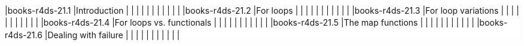 |books-r4ds-21.1                       |Introduction                                      |                                                                                   |                                                                                                 |                                                                                     |                                                                                     |                                                                                                     |                                                                                 |                                                                                       |                                                                               |        |                                                                                       |
|books-r4ds-21.2                       |For loops                                         |                                                                                   |                                                                                                 |                                                                                     |                                                                                     |                                                                                                     |                                                                                 |                                                                                       |                                                                               |        |                                                                                       |
|books-r4ds-21.3                       |For loop variations                               |                                                                                   |                                                                                                 |                                                                                     |                                                                                     |                                                                                                     |                                                                                 |                                                                                       |                                                                               |        |                                                                                       |
|books-r4ds-21.4                       |For loops vs. functionals                         |                                                                                   |                                                                                                 |                                                                                     |                                                                                     |                                                                                                     |                                                                                 |                                                                                       |                                                                               |        |                                                                                       |
|books-r4ds-21.5                       |The map functions                                 |                                                                                   |                                                                                                 |                                                                                     |                                                                                     |                                                                                                     |                                                                                 |                                                                                       |                                                                               |        |                                                                                       |
|books-r4ds-21.6                       |Dealing with failure                              |                                                                                   |                                                                                                 |                                                                                     |                                                                                     |                                                                                                     |                                                                                 |                                                                                       |                                                                               |        |                                                                                       |